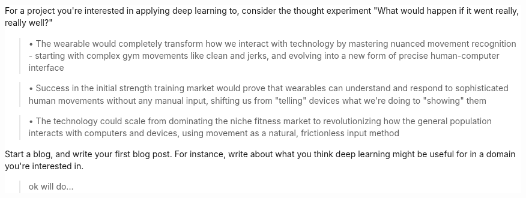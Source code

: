 For a project you're interested in applying deep learning to, consider the thought experiment "What would happen if it went really, really well?"
> • The wearable would completely transform how we interact with technology by mastering nuanced movement recognition - starting with complex gym movements like clean and jerks, and evolving into a new form of precise human-computer interface

> • Success in the initial strength training market would prove that wearables can understand and respond to sophisticated human movements without any manual input, shifting us from "telling" devices what we're doing to "showing" them

> • The technology could scale from dominating the niche fitness market to revolutionizing how the general population interacts with computers and devices, using movement as a natural, frictionless input method

Start a blog, and write your first blog post. For instance, write about what you think deep learning might be useful for in a domain you're interested in.
> ok will do...
